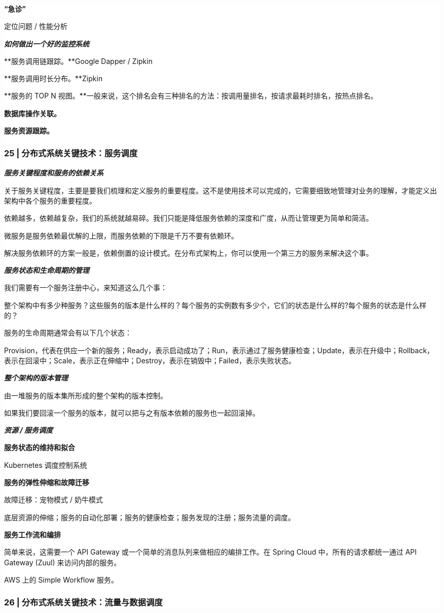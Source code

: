 **“急诊”**

定位问题 / 性能分析

***如何做出一个好的监控系统***

**服务调用链跟踪。**Google Dapper / Zipkin

**服务调用时长分布。**Zipkin

**服务的 TOP N 视图。**一般来说，这个排名会有三种排名的方法：按调用量排名，按请求最耗时排名，按热点排名。

**数据库操作关联。**

**服务资源跟踪。**

### 25 | 分布式系统关键技术：服务调度

***服务关键程度和服务的依赖关系***

关于服务关键程度，主要是要我们梳理和定义服务的重要程度。这不是使用技术可以完成的，它需要细致地管理对业务的理解，才能定义出架构中各个服务的重要程度。

依赖越多，依赖越复杂，我们的系统就越易碎。我们只能是降低服务依赖的深度和广度，从而让管理更为简单和简洁。

微服务是服务依赖最优解的上限，而服务依赖的下限是千万不要有依赖环。

解决服务依赖环的方案一般是，依赖倒置的设计模式。在分布式架构上，你可以使用一个第三方的服务来解决这个事。

***服务状态和生命周期的管理***

我们需要有一个服务注册中心，来知道这么几个事：

整个架构中有多少种服务？这些服务的版本是什么样的？每个服务的实例数有多少个，它们的状态是什么样的?每个服务的状态是什么样的？

服务的生命周期通常会有以下几个状态：

Provision，代表在供应一个新的服务；Ready，表示启动成功了；Run，表示通过了服务健康检查；Update，表示在升级中；Rollback，表示在回滚中；Scale，表示正在伸缩中；Destroy，表示在销毁中；Failed，表示失败状态。

***整个架构的版本管理***

由一堆服务的版本集所形成的整个架构的版本控制。

如果我们要回滚一个服务的版本，就可以把与之有版本依赖的服务也一起回滚掉。

***资源 / 服务调度***

**服务状态的维持和拟合**

Kubernetes 调度控制系统

**服务的弹性伸缩和故障迁移**

故障迁移：宠物模式 / 奶牛模式

底层资源的伸缩；服务的自动化部署；服务的健康检查；服务发现的注册；服务流量的调度。

**服务工作流和编排**

简单来说，这需要一个 API Gateway 或一个简单的消息队列来做相应的编排工作。在 Spring Cloud 中，所有的请求都统一通过 API Gateway (Zuul) 来访问内部的服务。

AWS 上的 Simple Workflow 服务。

### 26 | 分布式系统关键技术：流量与数据调度
